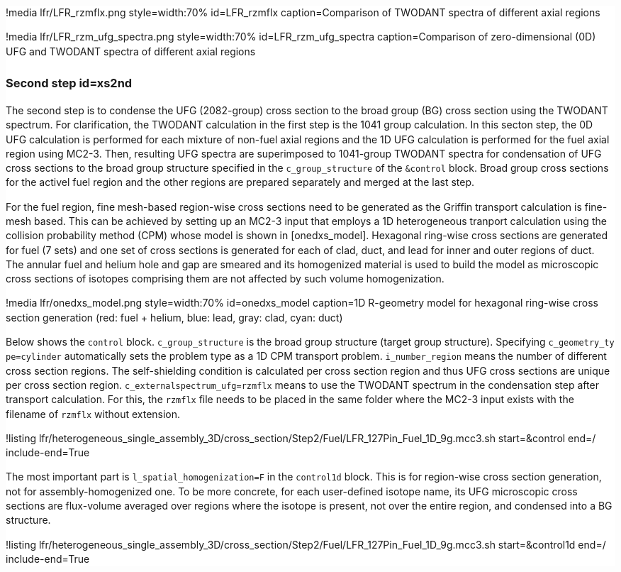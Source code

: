 !media lfr/LFR_rzmflx.png
       style=width:70%
       id=LFR_rzmflx
       caption=Comparison of TWODANT spectra of different axial regions

!media lfr/LFR_rzm_ufg_spectra.png
       style=width:70%
       id=LFR_rzm_ufg_spectra
       caption=Comparison of zero-dimensional (0D) UFG and TWODANT spectra of different axial regions

### Second step id=xs2nd

The second step is to condense the UFG (2082-group) cross section to the broad group (BG) cross section using the TWODANT spectrum. For clarification, the TWODANT calculation in the first step is the 1041 group calculation. In this secton step, the 0D UFG calculation is performed for each mixture of non-fuel axial regions and the 1D UFG calculation is performed for the fuel axial region using MC2-3. Then, resulting UFG spectra are superimposed to 1041-group TWODANT spectra for condensation of UFG cross sections to the broad group structure specified in the `c_group_structure` of the `&control` block. Broad group cross sections for the activel fuel region and the other regions are prepared separately and merged at the last step.

For the fuel region, fine mesh-based region-wise cross sections need to be generated as the Griffin transport calculation is fine-mesh based. This can be achieved by setting up an MC2-3 input that employs a 1D heterogeneous tranport calculation using the collision probability method (CPM) whose model is shown in [onedxs_model]. Hexagonal ring-wise cross sections are generated for fuel (7 sets) and one set of cross sections is generated for each of clad, duct, and lead for inner and outer regions of duct. The annular fuel and helium hole and gap are smeared and its homogenized material is used to build the model as microscopic cross sections of isotopes comprising them are not affected by such volume homogenization.

!media lfr/onedxs_model.png
       style=width:70%
       id=onedxs_model
       caption=1D R-geometry model for hexagonal ring-wise cross section generation (red: fuel + helium, blue: lead, gray: clad, cyan: duct)

Below shows the `control` block. `c_group_structure` is the broad group structure (target group structure). Specifying `c_geometry_type=cylinder` automatically sets the problem type as a 1D CPM transport problem. `i_number_region` means the number of different cross section regions. The self-shielding condition is calculated per cross section region and thus UFG cross sections are unique per cross section region. `c_externalspectrum_ufg=rzmflx` means to use the TWODANT spectrum in the condensation step after transport calculation. For this, the `rzmflx` file needs to be placed in the same folder where the MC2-3 input exists with the filename of `rzmflx` without extension.

!listing lfr/heterogeneous_single_assembly_3D/cross_section/Step2/Fuel/LFR_127Pin_Fuel_1D_9g.mcc3.sh start=&control end=/ include-end=True

The most important part is `l_spatial_homogenization=F` in the `control1d` block. This is for region-wise cross section generation, not for assembly-homogenized one. To be more concrete, for each user-defined isotope name, its UFG microscopic cross sections are flux-volume averaged over regions where the isotope is present, not over the entire region, and condensed into a BG structure.

!listing lfr/heterogeneous_single_assembly_3D/cross_section/Step2/Fuel/LFR_127Pin_Fuel_1D_9g.mcc3.sh start=&control1d end=/ include-end=True
